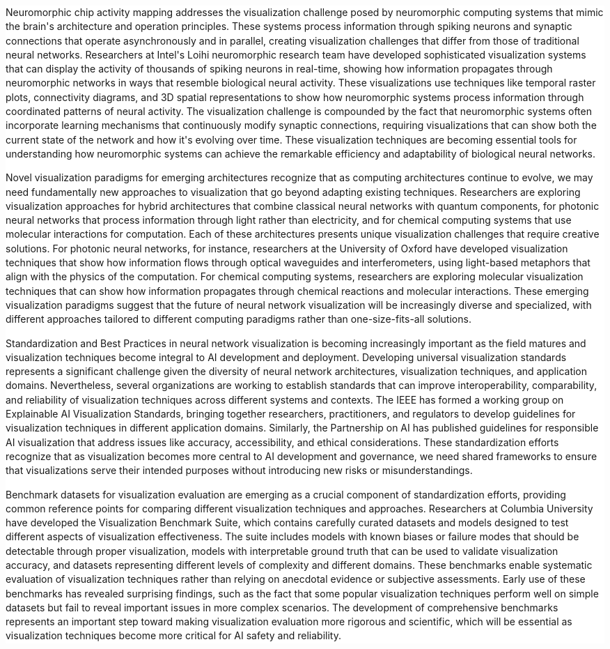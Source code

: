 Neuromorphic chip activity mapping addresses the visualization challenge posed by neuromorphic computing systems that mimic the brain's architecture and operation principles. These systems process information through spiking neurons and synaptic connections that operate asynchronously and in parallel, creating visualization challenges that differ from those of traditional neural networks. Researchers at Intel's Loihi neuromorphic research team have developed sophisticated visualization systems that can display the activity of thousands of spiking neurons in real-time, showing how information propagates through neuromorphic networks in ways that resemble biological neural activity. These visualizations use techniques like temporal raster plots, connectivity diagrams, and 3D spatial representations to show how neuromorphic systems process information through coordinated patterns of neural activity. The visualization challenge is compounded by the fact that neuromorphic systems often incorporate learning mechanisms that continuously modify synaptic connections, requiring visualizations that can show both the current state of the network and how it's evolving over time. These visualization techniques are becoming essential tools for understanding how neuromorphic systems can achieve the remarkable efficiency and adaptability of biological neural networks.

Novel visualization paradigms for emerging architectures recognize that as computing architectures continue to evolve, we may need fundamentally new approaches to visualization that go beyond adapting existing techniques. Researchers are exploring visualization approaches for hybrid architectures that combine classical neural networks with quantum components, for photonic neural networks that process information through light rather than electricity, and for chemical computing systems that use molecular interactions for computation. Each of these architectures presents unique visualization challenges that require creative solutions. For photonic neural networks, for instance, researchers at the University of Oxford have developed visualization techniques that show how information flows through optical waveguides and interferometers, using light-based metaphors that align with the physics of the computation. For chemical computing systems, researchers are exploring molecular visualization techniques that can show how information propagates through chemical reactions and molecular interactions. These emerging visualization paradigms suggest that the future of neural network visualization will be increasingly diverse and specialized, with different approaches tailored to different computing paradigms rather than one-size-fits-all solutions.

Standardization and Best Practices in neural network visualization is becoming increasingly important as the field matures and visualization techniques become integral to AI development and deployment. Developing universal visualization standards represents a significant challenge given the diversity of neural network architectures, visualization techniques, and application domains. Nevertheless, several organizations are working to establish standards that can improve interoperability, comparability, and reliability of visualization techniques across different systems and contexts. The IEEE has formed a working group on Explainable AI Visualization Standards, bringing together researchers, practitioners, and regulators to develop guidelines for visualization techniques in different application domains. Similarly, the Partnership on AI has published guidelines for responsible AI visualization that address issues like accuracy, accessibility, and ethical considerations. These standardization efforts recognize that as visualization becomes more central to AI development and governance, we need shared frameworks to ensure that visualizations serve their intended purposes without introducing new risks or misunderstandings.

Benchmark datasets for visualization evaluation are emerging as a crucial component of standardization efforts, providing common reference points for comparing different visualization techniques and approaches. Researchers at Columbia University have developed the Visualization Benchmark Suite, which contains carefully curated datasets and models designed to test different aspects of visualization effectiveness. The suite includes models with known biases or failure modes that should be detectable through proper visualization, models with interpretable ground truth that can be used to validate visualization accuracy, and datasets representing different levels of complexity and different domains. These benchmarks enable systematic evaluation of visualization techniques rather than relying on anecdotal evidence or subjective assessments. Early use of these benchmarks has revealed surprising findings, such as the fact that some popular visualization techniques perform well on simple datasets but fail to reveal important issues in more complex scenarios. The development of comprehensive benchmarks represents an important step toward making visualization evaluation more rigorous and scientific, which will be essential as visualization techniques become more critical for AI safety and reliability.
